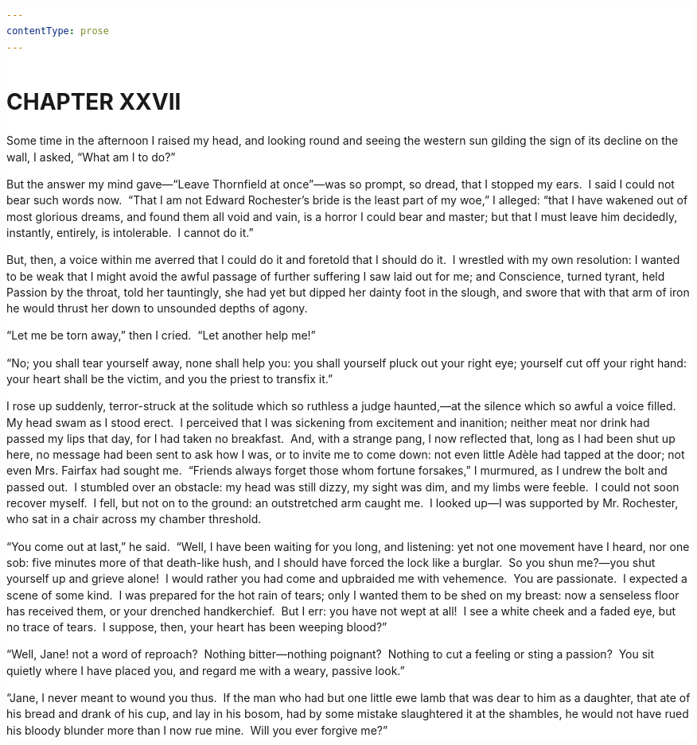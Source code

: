```yaml
---
contentType: prose
---
```


# CHAPTER XXVII

Some time in the afternoon I raised my head, and looking round and seeing the western sun gilding the sign of its decline on the wall, I asked, “What am I to do?”

But the answer my mind gave—“Leave Thornfield at once”—was so prompt, so dread, that I stopped my ears.  I said I could not bear such words now.  “That I am not Edward Rochester’s bride is the least part of my woe,” I alleged: “that I have wakened out of most glorious dreams, and found them all void and vain, is a horror I could bear and master; but that I must leave him decidedly, instantly, entirely, is intolerable.  I cannot do it.”

But, then, a voice within me averred that I could do it and foretold that I should do it.  I wrestled with my own resolution: I wanted to be weak that I might avoid the awful passage of further suffering I saw laid out for me; and Conscience, turned tyrant, held Passion by the throat, told her tauntingly, she had yet but dipped her dainty foot in the slough, and swore that with that arm of iron he would thrust her down to unsounded depths of agony.

“Let me be torn away,” then I cried.  “Let another help me!”

“No; you shall tear yourself away, none shall help you: you shall yourself pluck out your right eye; yourself cut off your right hand: your heart shall be the victim, and you the priest to transfix it.”

I rose up suddenly, terror-struck at the solitude which so ruthless a judge haunted,—at the silence which so awful a voice filled.  My head swam as I stood erect.  I perceived that I was sickening from excitement and inanition; neither meat nor drink had passed my lips that day, for I had taken no breakfast.  And, with a strange pang, I now reflected that, long as I had been shut up here, no message had been sent to ask how I was, or to invite me to come down: not even little Adèle had tapped at the door; not even Mrs. Fairfax had sought me.  “Friends always forget those whom fortune forsakes,” I murmured, as I undrew the bolt and passed out.  I stumbled over an obstacle: my head was still dizzy, my sight was dim, and my limbs were feeble.  I could not soon recover myself.  I fell, but not on to the ground: an outstretched arm caught me.  I looked up—I was supported by Mr. Rochester, who sat in a chair across my chamber threshold.

“You come out at last,” he said.  “Well, I have been waiting for you long, and listening: yet not one movement have I heard, nor one sob: five minutes more of that death-like hush, and I should have forced the lock like a burglar.  So you shun me?—you shut yourself up and grieve alone!  I would rather you had come and upbraided me with vehemence.  You are passionate.  I expected a scene of some kind.  I was prepared for the hot rain of tears; only I wanted them to be shed on my breast: now a senseless floor has received them, or your drenched handkerchief.  But I err: you have not wept at all!  I see a white cheek and a faded eye, but no trace of tears.  I suppose, then, your heart has been weeping blood?”

“Well, Jane! not a word of reproach?  Nothing bitter—nothing poignant?  Nothing to cut a feeling or sting a passion?  You sit quietly where I have placed you, and regard me with a weary, passive look.”

“Jane, I never meant to wound you thus.  If the man who had but one little ewe lamb that was dear to him as a daughter, that ate of his bread and drank of his cup, and lay in his bosom, had by some mistake slaughtered it at the shambles, he would not have rued his bloody blunder more than I now rue mine.  Will you ever forgive me?”
